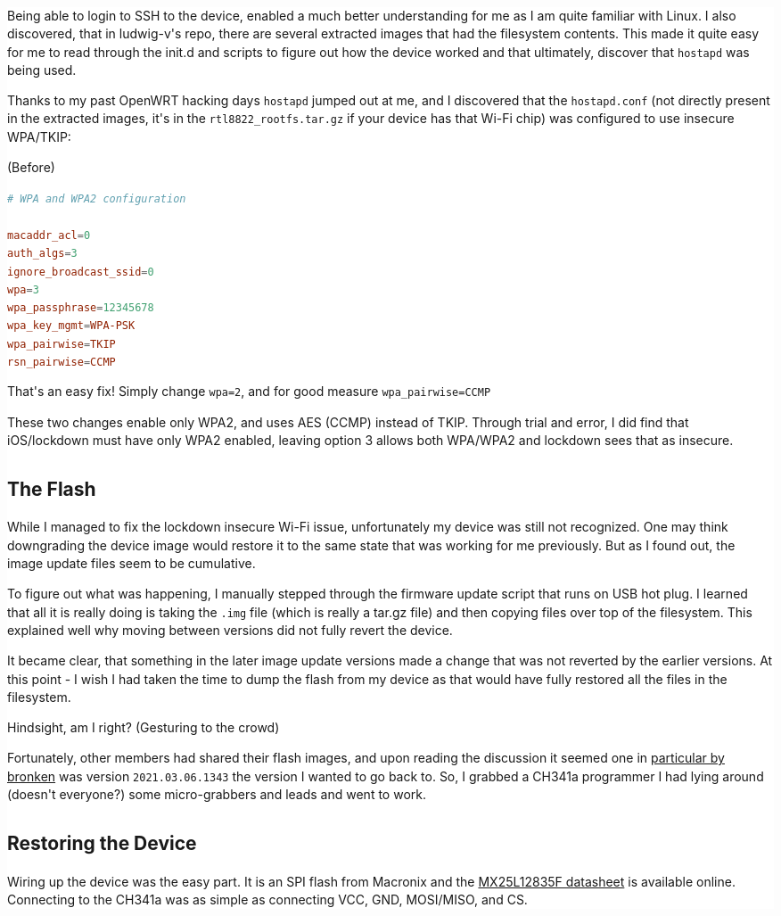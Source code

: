 Being able to login to SSH to the device, enabled a much better understanding for me as I am quite familiar with Linux. I also discovered, that in ludwig-v's repo, there are several extracted images that had the filesystem contents. This made it quite easy for me to read through the init.d and scripts to figure out how the device worked and that ultimately, discover that `hostapd` was being used.

Thanks to my past OpenWRT hacking days `hostapd` jumped out at me, and I discovered that the `hostapd.conf` (not directly present in the extracted images, it's in the `rtl8822_rootfs.tar.gz` if your device has that Wi-Fi chip) was configured to use insecure WPA/TKIP:

(Before)
```conf
# WPA and WPA2 configuration

macaddr_acl=0
auth_algs=3
ignore_broadcast_ssid=0
wpa=3
wpa_passphrase=12345678
wpa_key_mgmt=WPA-PSK
wpa_pairwise=TKIP
rsn_pairwise=CCMP
```

That's an easy fix! Simply change `wpa=2`, and for good measure `wpa_pairwise=CCMP`

These two changes enable only WPA2, and uses AES (CCMP) instead of TKIP. Through trial and error, I did find that iOS/lockdown must have only WPA2 enabled, leaving option 3 allows both WPA/WPA2 and lockdown sees that as insecure.

## The Flash

While I managed to fix the lockdown insecure Wi-Fi issue, unfortunately my device was still not recognized. One may think downgrading the device image would restore it to the same state that was working for me previously. But as I found out, the image update files seem to be cumulative.

To figure out what was happening, I manually stepped through the firmware update script that runs on USB hot plug. I learned that all it is really doing is taking the `.img` file (which is really a tar.gz file) and then copying files over top of the filesystem. This explained well why moving between versions did not fully revert the device.

It became clear, that something in the later image update versions made a change that was not reverted by the earlier versions. At this point - I wish I had taken the time to dump the flash from my device as that would have fully restored all the files in the filesystem.

Hindsight, am I right? (Gesturing to the crowd)

Fortunately, other members had shared their flash images, and upon reading the discussion it seemed one in [particular by bronken](https://github.com/ludwig-v/wireless-carplay-dongle-reverse-engineering/blob/master/Flash_Dump/MX25L12835F_FW_20210306.bin) was version `2021.03.06.1343` the version I wanted to go back to. So, I grabbed a CH341a programmer I had lying around (doesn't everyone?) some micro-grabbers and leads and went to work.

## Restoring the Device

Wiring up the device was the easy part. It is an SPI flash from Macronix and the [MX25L12835F datasheet](https://www.macronix.com/Lists/Datasheet/Attachments/8653/MX25L12835F,%203V,%20128Mb,%20v1.6.pdf) is available online. Connecting to the CH341a was as simple as connecting VCC, GND, MOSI/MISO, and CS.
